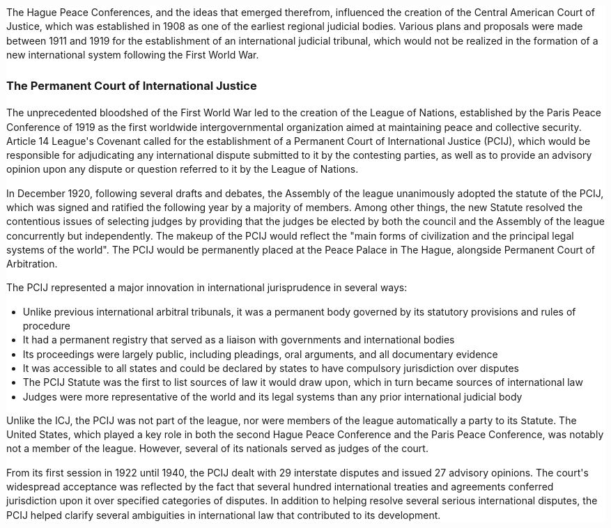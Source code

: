 The Hague Peace Conferences, and the ideas that emerged therefrom, influenced
the creation of the Central American Court of Justice, which was established
in 1908 as one of the earliest regional judicial bodies. Various plans and
proposals were made between 1911 and 1919 for the establishment of an
international judicial tribunal, which would not be realized in the formation
of a new international system following the First World War.

### The Permanent Court of International Justice

The unprecedented bloodshed of the First World War led to the creation of the
League of Nations, established by the Paris Peace Conference of 1919 as the
first worldwide intergovernmental organization aimed at maintaining peace and
collective security. Article 14 League's Covenant called for the establishment
of a Permanent Court of International Justice (PCIJ), which would be
responsible for adjudicating any international dispute submitted to it by the
contesting parties, as well as to provide an advisory opinion upon any dispute
or question referred to it by the League of Nations.

In December 1920, following several drafts and debates, the Assembly of the
league unanimously adopted the statute of the PCIJ, which was signed and
ratified the following year by a majority of members. Among other things, the
new Statute resolved the contentious issues of selecting judges by providing
that the judges be elected by both the council and the Assembly of the league
concurrently but independently. The makeup of the PCIJ would reflect the "main
forms of civilization and the principal legal systems of the world". The PCIJ
would be permanently placed at the Peace Palace in The Hague, alongside
Permanent Court of Arbitration.

The PCIJ represented a major innovation in international jurisprudence in
several ways:

  * Unlike previous international arbitral tribunals, it was a permanent body governed by its statutory provisions and rules of procedure
  * It had a permanent registry that served as a liaison with governments and international bodies
  * Its proceedings were largely public, including pleadings, oral arguments, and all documentary evidence
  * It was accessible to all states and could be declared by states to have compulsory jurisdiction over disputes
  * The PCIJ Statute was the first to list sources of law it would draw upon, which in turn became sources of international law
  * Judges were more representative of the world and its legal systems than any prior international judicial body

Unlike the ICJ, the PCIJ was not part of the league, nor were members of the
league automatically a party to its Statute. The United States, which played a
key role in both the second Hague Peace Conference and the Paris Peace
Conference, was notably not a member of the league. However, several of its
nationals served as judges of the court.

From its first session in 1922 until 1940, the PCIJ dealt with 29 interstate
disputes and issued 27 advisory opinions. The court's widespread acceptance
was reflected by the fact that several hundred international treaties and
agreements conferred jurisdiction upon it over specified categories of
disputes. In addition to helping resolve several serious international
disputes, the PCIJ helped clarify several ambiguities in international law
that contributed to its development.
